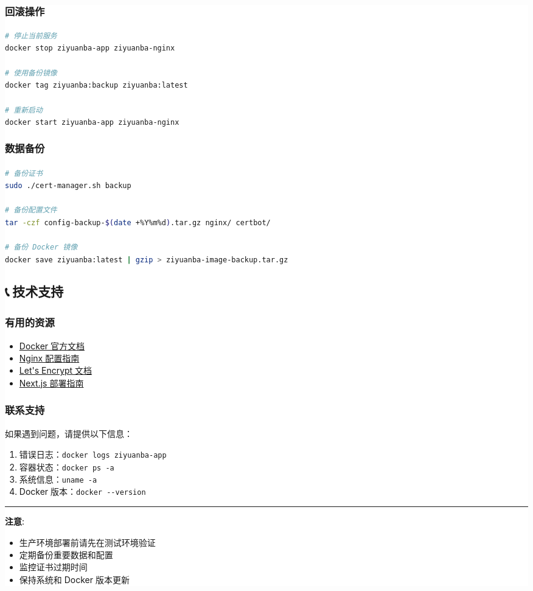 ### 回滚操作

```bash
# 停止当前服务
docker stop ziyuanba-app ziyuanba-nginx

# 使用备份镜像
docker tag ziyuanba:backup ziyuanba:latest

# 重新启动
docker start ziyuanba-app ziyuanba-nginx
```

### 数据备份

```bash
# 备份证书
sudo ./cert-manager.sh backup

# 备份配置文件
tar -czf config-backup-$(date +%Y%m%d).tar.gz nginx/ certbot/

# 备份 Docker 镜像
docker save ziyuanba:latest | gzip > ziyuanba-image-backup.tar.gz
```

## 📞 技术支持

### 有用的资源

- [Docker 官方文档](https://docs.docker.com/)
- [Nginx 配置指南](https://nginx.org/en/docs/)
- [Let's Encrypt 文档](https://letsencrypt.org/docs/)
- [Next.js 部署指南](https://nextjs.org/docs/deployment)

### 联系支持

如果遇到问题，请提供以下信息：
1. 错误日志：`docker logs ziyuanba-app`
2. 容器状态：`docker ps -a`
3. 系统信息：`uname -a`
4. Docker 版本：`docker --version`

---

**注意**: 
- 生产环境部署前请先在测试环境验证
- 定期备份重要数据和配置
- 监控证书过期时间
- 保持系统和 Docker 版本更新
